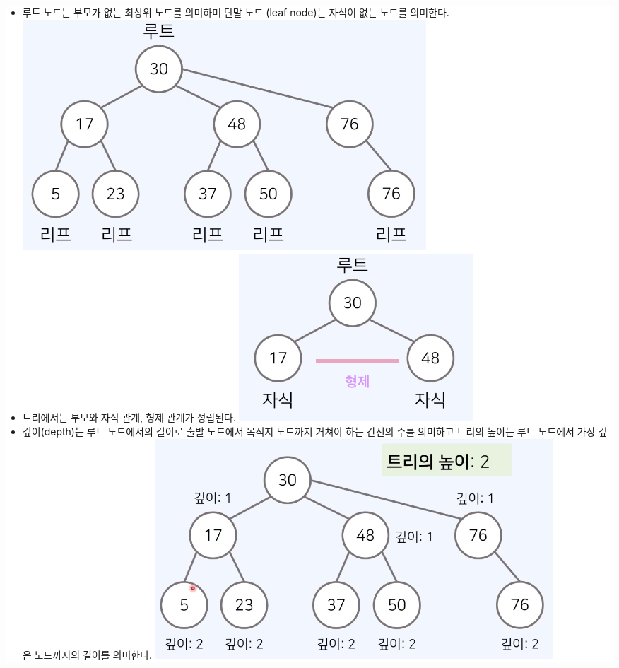 - 루트 노드는 부모가 없는 최상위 노드를 의미하며 단말 노드 (leaf node)는 자식이 없는 노드를 의미한다.
  <img src="../img/tree.png">
- 트리에서는 부모와 자식 관계, 형제 관계가 성립된다.
  <img src="../img/트리-자식형제.png">
- 깊이(depth)는 루트 노드에서의 길이로 출발 노드에서 목적지 노드까지 거쳐야 하는 간선의 수를 의미하고 트리의 높이는 루트 노드에서 가장 깊은 노드까지의 길이를 의미한다.
  <img src="../img/트리-깊이높이.png">
